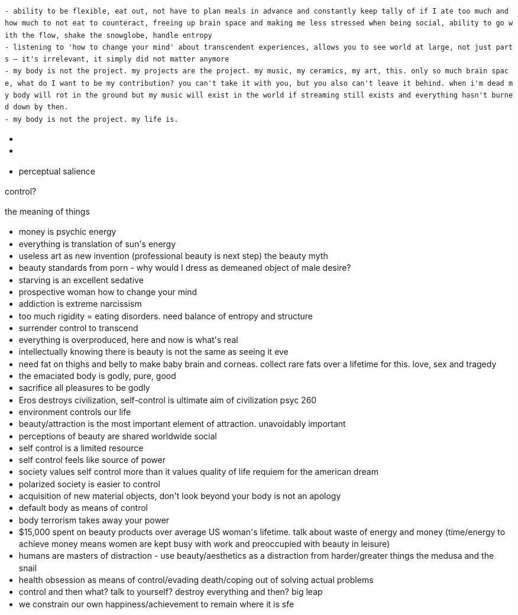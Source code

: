 	- ability to be flexible, eat out, not have to plan meals in advance and constantly keep tally of if I ate too much and how much to not eat to counteract, freeing up brain space and making me less stressed when being social, ability to go with the flow, shake the snowglobe, handle entropy
	- listening to 'how to change your mind' about transcendent experiences, allows you to see world at large, not just parts – it's irrelevant, it simply did not matter anymore
	- my body is not the project. my projects are the project. my music, my ceramics, my art, this. only so much brain space, what do I want to be my contribution? you can't take it with you, but you also can't leave it behind. when i'm dead my body will rot in the ground but my music will exist in the world if streaming still exists and everything hasn't burned down by then.
	- my body is not the project. my life is.
- 
- 





- perceptual salience


control?

the meaning of things
- money is psychic energy
- everything is translation of sun's energy
- useless art as new invention (professional beauty is next step)
the beauty myth
- beauty standards from porn - why would I dress as demeaned object of male desire?
- starving is an excellent sedative
- prospective woman
how to change your mind 
- addiction is extreme narcissism
- too much rigidity = eating disorders. need balance of entropy and structure
- surrender control to transcend
- everything is overproduced, here and now is what's real
- intellectually knowing there is beauty is not the same as seeing it
eve
- need fat on thighs and belly to make baby brain and corneas. collect rare fats over a lifetime for this.
love, sex and tragedy
- the emaciated body is godly, pure, good
- sacrifice all pleasures to be godly
- Eros destroys civilization, self-control is ultimate aim of civilization
psyc 260
- environment controls our life
- beauty/attraction is the most important element of attraction. unavoidably important
- perceptions of beauty are shared worldwide
social
- self control is a limited resource
- self control feels like source of power
- society values self control more than it values quality of life
requiem for the american dream
- polarized society is easier to control
- acquisition of new material objects, don't look beyond
your body is not an apology
- default body as means of control
- body terrorism takes away your power
- $15,000 spent on beauty products over average US woman's lifetime. talk about waste of energy and money (time/energy to achieve money means women are kept busy with work and preoccupied with beauty in leisure)
- humans are masters of distraction - use beauty/aesthetics as a distraction from harder/greater things
the medusa and the snail
- health obsession as means of control/evading death/coping out of solving actual problems
- control and then what? talk to yourself? destroy everything and then?
big leap
- we constrain our own happiness/achievement to remain where it is sfe
